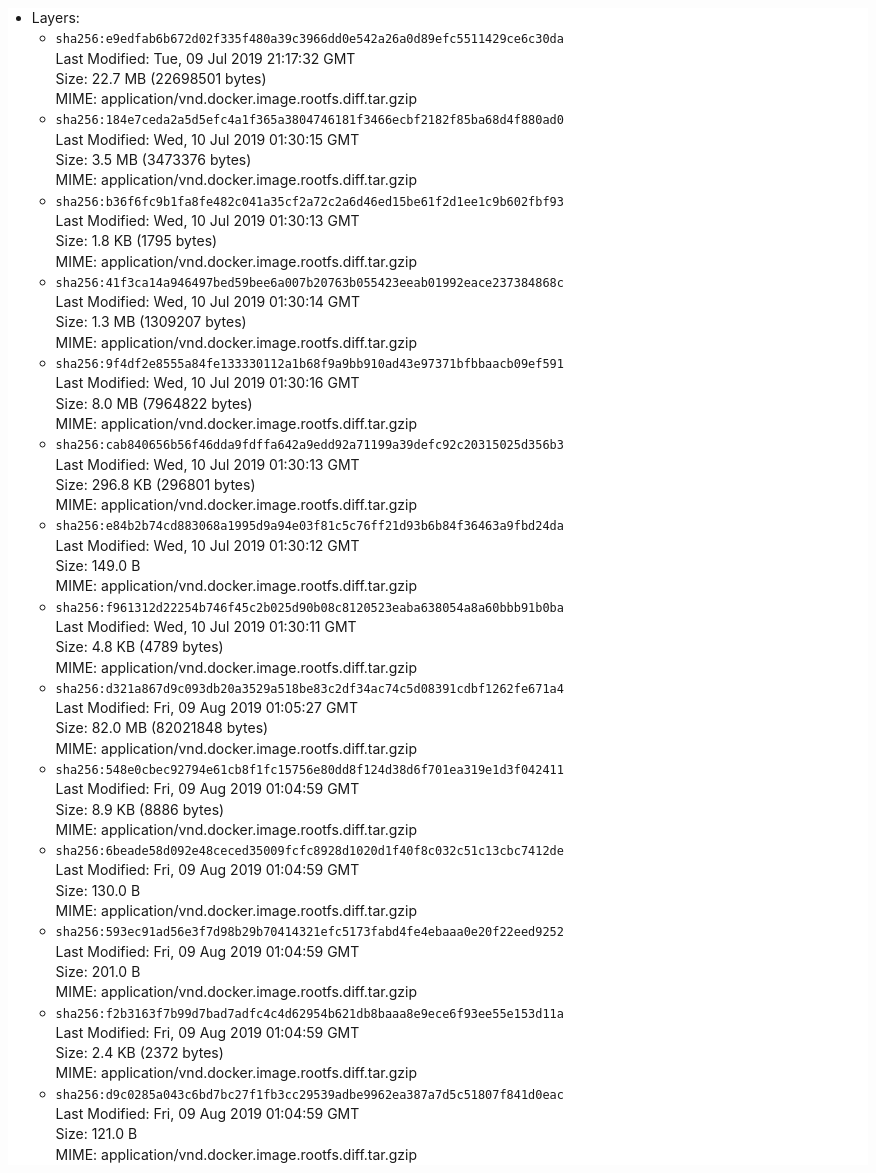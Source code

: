 -	Layers:
	-	`sha256:e9edfab6b672d02f335f480a39c3966dd0e542a26a0d89efc5511429ce6c30da`  
		Last Modified: Tue, 09 Jul 2019 21:17:32 GMT  
		Size: 22.7 MB (22698501 bytes)  
		MIME: application/vnd.docker.image.rootfs.diff.tar.gzip
	-	`sha256:184e7ceda2a5d5efc4a1f365a3804746181f3466ecbf2182f85ba68d4f880ad0`  
		Last Modified: Wed, 10 Jul 2019 01:30:15 GMT  
		Size: 3.5 MB (3473376 bytes)  
		MIME: application/vnd.docker.image.rootfs.diff.tar.gzip
	-	`sha256:b36f6fc9b1fa8fe482c041a35cf2a72c2a6d46ed15be61f2d1ee1c9b602fbf93`  
		Last Modified: Wed, 10 Jul 2019 01:30:13 GMT  
		Size: 1.8 KB (1795 bytes)  
		MIME: application/vnd.docker.image.rootfs.diff.tar.gzip
	-	`sha256:41f3ca14a946497bed59bee6a007b20763b055423eeab01992eace237384868c`  
		Last Modified: Wed, 10 Jul 2019 01:30:14 GMT  
		Size: 1.3 MB (1309207 bytes)  
		MIME: application/vnd.docker.image.rootfs.diff.tar.gzip
	-	`sha256:9f4df2e8555a84fe133330112a1b68f9a9bb910ad43e97371bfbbaacb09ef591`  
		Last Modified: Wed, 10 Jul 2019 01:30:16 GMT  
		Size: 8.0 MB (7964822 bytes)  
		MIME: application/vnd.docker.image.rootfs.diff.tar.gzip
	-	`sha256:cab840656b56f46dda9fdffa642a9edd92a71199a39defc92c20315025d356b3`  
		Last Modified: Wed, 10 Jul 2019 01:30:13 GMT  
		Size: 296.8 KB (296801 bytes)  
		MIME: application/vnd.docker.image.rootfs.diff.tar.gzip
	-	`sha256:e84b2b74cd883068a1995d9a94e03f81c5c76ff21d93b6b84f36463a9fbd24da`  
		Last Modified: Wed, 10 Jul 2019 01:30:12 GMT  
		Size: 149.0 B  
		MIME: application/vnd.docker.image.rootfs.diff.tar.gzip
	-	`sha256:f961312d22254b746f45c2b025d90b08c8120523eaba638054a8a60bbb91b0ba`  
		Last Modified: Wed, 10 Jul 2019 01:30:11 GMT  
		Size: 4.8 KB (4789 bytes)  
		MIME: application/vnd.docker.image.rootfs.diff.tar.gzip
	-	`sha256:d321a867d9c093db20a3529a518be83c2df34ac74c5d08391cdbf1262fe671a4`  
		Last Modified: Fri, 09 Aug 2019 01:05:27 GMT  
		Size: 82.0 MB (82021848 bytes)  
		MIME: application/vnd.docker.image.rootfs.diff.tar.gzip
	-	`sha256:548e0cbec92794e61cb8f1fc15756e80dd8f124d38d6f701ea319e1d3f042411`  
		Last Modified: Fri, 09 Aug 2019 01:04:59 GMT  
		Size: 8.9 KB (8886 bytes)  
		MIME: application/vnd.docker.image.rootfs.diff.tar.gzip
	-	`sha256:6beade58d092e48ceced35009fcfc8928d1020d1f40f8c032c51c13cbc7412de`  
		Last Modified: Fri, 09 Aug 2019 01:04:59 GMT  
		Size: 130.0 B  
		MIME: application/vnd.docker.image.rootfs.diff.tar.gzip
	-	`sha256:593ec91ad56e3f7d98b29b70414321efc5173fabd4fe4ebaaa0e20f22eed9252`  
		Last Modified: Fri, 09 Aug 2019 01:04:59 GMT  
		Size: 201.0 B  
		MIME: application/vnd.docker.image.rootfs.diff.tar.gzip
	-	`sha256:f2b3163f7b99d7bad7adfc4c4d62954b621db8baaa8e9ece6f93ee55e153d11a`  
		Last Modified: Fri, 09 Aug 2019 01:04:59 GMT  
		Size: 2.4 KB (2372 bytes)  
		MIME: application/vnd.docker.image.rootfs.diff.tar.gzip
	-	`sha256:d9c0285a043c6bd7bc27f1fb3cc29539adbe9962ea387a7d5c51807f841d0eac`  
		Last Modified: Fri, 09 Aug 2019 01:04:59 GMT  
		Size: 121.0 B  
		MIME: application/vnd.docker.image.rootfs.diff.tar.gzip
